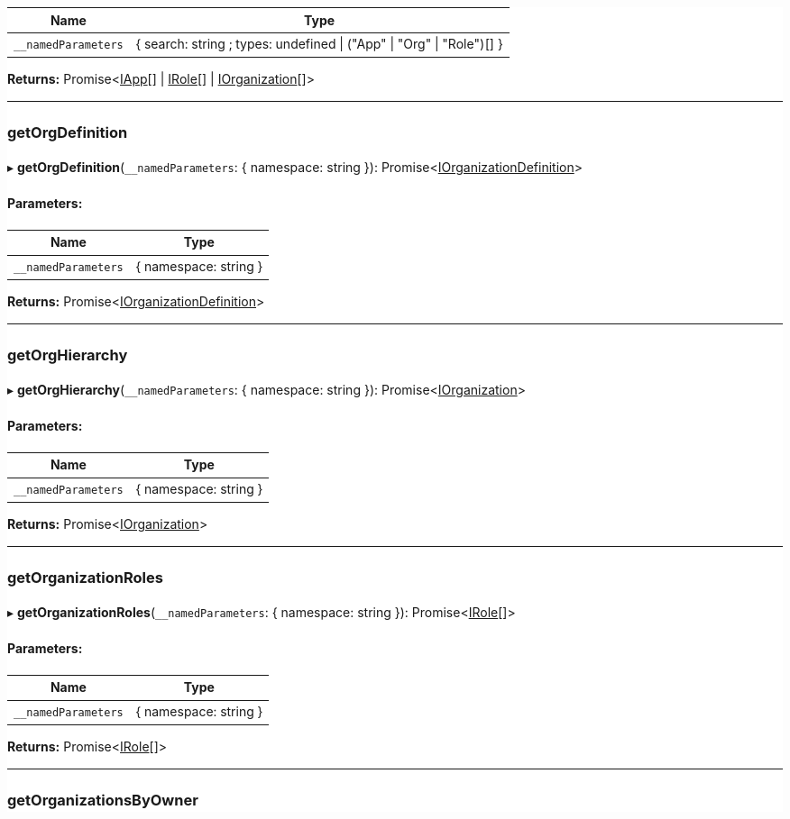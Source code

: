 Name | Type |
------ | ------ |
`__namedParameters` | { search: string ; types: undefined \| (\"App\" \| \"Org\" \| \"Role\")[]  } |

**Returns:** Promise\<[IApp](../interfaces/iapp.md)[] \| [IRole](../interfaces/irole.md)[] \| [IOrganization](../interfaces/iorganization.md)[]>

___

### getOrgDefinition

▸ **getOrgDefinition**(`__namedParameters`: { namespace: string  }): Promise\<[IOrganizationDefinition](../interfaces/iorganizationdefinition.md)>

#### Parameters:

Name | Type |
------ | ------ |
`__namedParameters` | { namespace: string  } |

**Returns:** Promise\<[IOrganizationDefinition](../interfaces/iorganizationdefinition.md)>

___

### getOrgHierarchy

▸ **getOrgHierarchy**(`__namedParameters`: { namespace: string  }): Promise\<[IOrganization](../interfaces/iorganization.md)>

#### Parameters:

Name | Type |
------ | ------ |
`__namedParameters` | { namespace: string  } |

**Returns:** Promise\<[IOrganization](../interfaces/iorganization.md)>

___

### getOrganizationRoles

▸ **getOrganizationRoles**(`__namedParameters`: { namespace: string  }): Promise\<[IRole](../interfaces/irole.md)[]>

#### Parameters:

Name | Type |
------ | ------ |
`__namedParameters` | { namespace: string  } |

**Returns:** Promise\<[IRole](../interfaces/irole.md)[]>

___

### getOrganizationsByOwner
